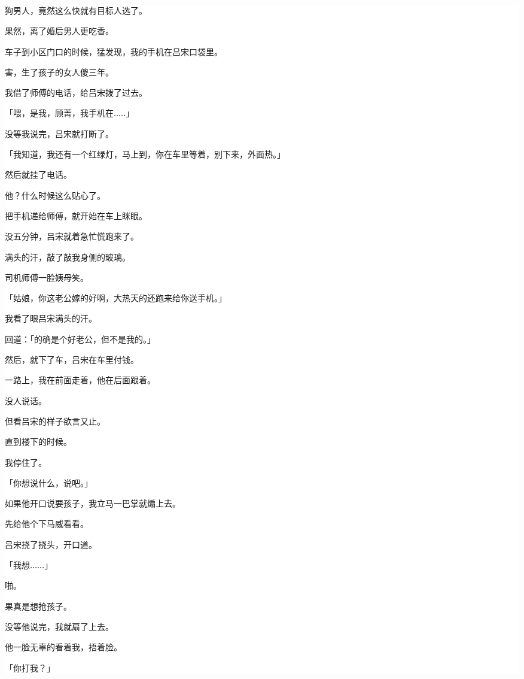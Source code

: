 狗男人，竟然这么快就有目标人选了。

果然，离了婚后男人更吃香。

车子到小区门口的时候，猛发现，我的手机在吕宋口袋里。

害，生了孩子的女人傻三年。

我借了师傅的电话，给吕宋拨了过去。

「喂，是我，顾菁，我手机在…..」

没等我说完，吕宋就打断了。

「我知道，我还有一个红绿灯，马上到，你在车里等着，别下来，外面热。」

然后就挂了电话。

他？什么时候这么贴心了。

把手机递给师傅，就开始在车上眯眼。

没五分钟，吕宋就着急忙慌跑来了。

满头的汗，敲了敲我身侧的玻璃。

司机师傅一脸姨母笑。

「姑娘，你这老公嫁的好啊，大热天的还跑来给你送手机。」

我看了眼吕宋满头的汗。

回道：「的确是个好老公，但不是我的。」

然后，就下了车，吕宋在车里付钱。

一路上，我在前面走着，他在后面跟着。

没人说话。

但看吕宋的样子欲言又止。

直到楼下的时候。

我停住了。

「你想说什么，说吧。」

如果他开口说要孩子，我立马一巴掌就煽上去。

先给他个下马威看看。

吕宋挠了挠头，开口道。

「我想……」

啪。

果真是想抢孩子。

没等他说完，我就扇了上去。

他一脸无辜的看着我，捂着脸。

「你打我？」
